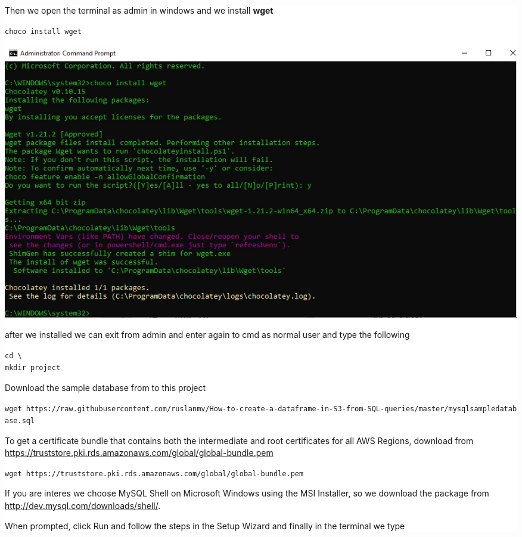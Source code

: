 Then we open the terminal as admin in windows and we install **wget**

```
choco install wget
```

![](../assets/images/posts/2020-12-07-Creation-of-MySQL-Relational-Database-with-RDS/wget.jpg)

after we installed we can exit from admin and enter again to cmd as normal user and type the following

```
cd \
mkdir project
```

Download the  sample database from to this project

```
wget https://raw.githubusercontent.com/ruslanmv/How-to-create-a-dataframe-in-S3-from-SQL-queries/master/mysqlsampledatabase.sql
```

To get a certificate bundle that contains both the intermediate and root certificates for all AWS Regions, download from https://truststore.pki.rds.amazonaws.com/global/global-bundle.pem

```
wget https://truststore.pki.rds.amazonaws.com/global/global-bundle.pem
```

If you are interes we choose  MySQL Shell on Microsoft Windows using the MSI Installer, so we download the  package from http://dev.mysql.com/downloads/shell/.

When prompted, click Run and follow the steps in the Setup Wizard and finally in the terminal we type

